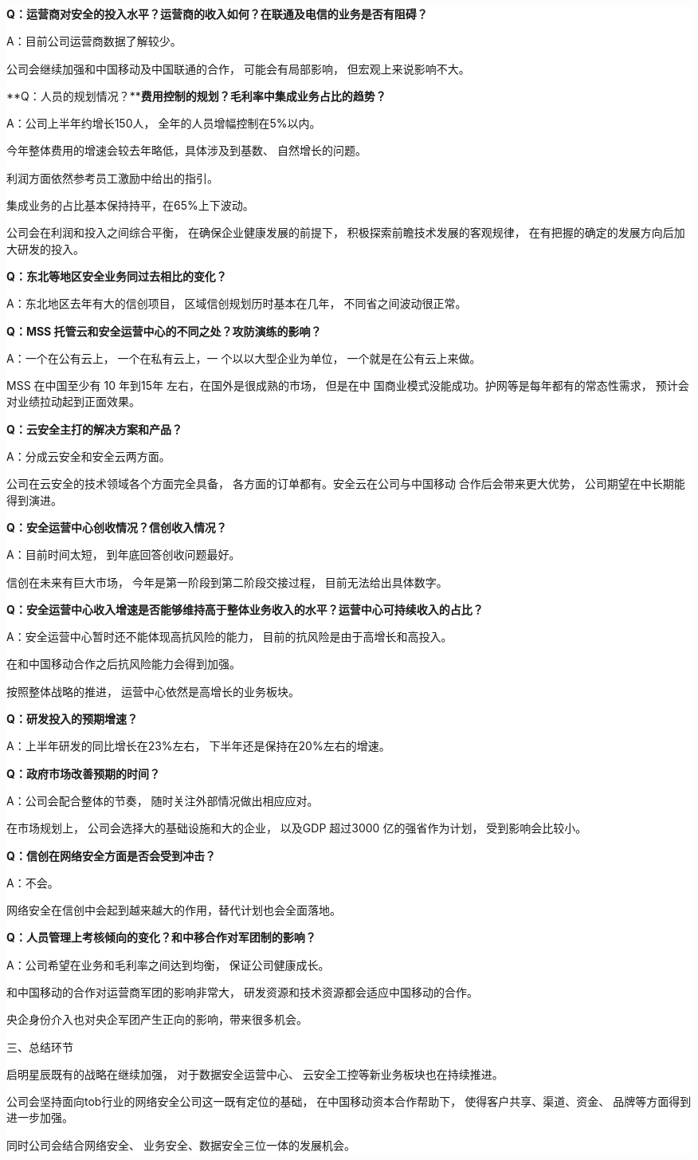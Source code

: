 **Q：运营商对安全的投入水平？运营商的收入如何？在联通及电信的业务是否有阻碍？**

A：目前公司运营商数据了解较少。

公司会继续加强和中国移动及中国联通的合作， 可能会有局部影响， 但宏观上来说影响不大。

**Q：人员的规划情况？****费用控制的规划？毛利率中集成业务占比的趋势？**

A：公司上半年约增长150人， 全年的人员增幅控制在5%以内。

今年整体费用的增速会较去年略低，具体涉及到基数、 自然增长的问题。

利润方面依然参考员工激励中给出的指引。

集成业务的占比基本保持持平，在65%上下波动。

公司会在利润和投入之间综合平衡， 在确保企业健康发展的前提下， 积极探索前瞻技术发展的客观规律， 在有把握的确定的发展方向后加大研发的投入。

**Q：东北等地区安全业务同过去相比的变化？**

A：东北地区去年有大的信创项目， 区域信创规划历时基本在几年， 不同省之间波动很正常。

**Q：MSS 托管云和安全运营中心的不同之处？攻防演练的影响？**

A：一个在公有云上， 一个在私有云上，一 个以以大型企业为单位， 一个就是在公有云上来做。

MSS 在中国至少有 10 年到15年 左右，在国外是很成熟的市场， 但是在中 国商业模式没能成功。护网等是每年都有的常态性需求， 预计会对业绩拉动起到正面效果。

**Q：云安全主打的解决方案和产品？**

A：分成云安全和安全云两方面。

公司在云安全的技术领域各个方面完全具备， 各方面的订单都有。安全云在公司与中国移动 合作后会带来更大优势， 公司期望在中长期能得到演进。

**Q：安全运营中心创收情况？信创收入情况？**

A：目前时间太短， 到年底回答创收问题最好。

信创在未来有巨大市场， 今年是第一阶段到第二阶段交接过程， 目前无法给出具体数字。

**Q：安全运营中心收入增速是否能够维持高于整体业务收入的水平？运营中心可持续收入的占比？**

A：安全运营中心暂时还不能体现高抗风险的能力， 目前的抗风险是由于高增长和高投入。

在和中国移动合作之后抗风险能力会得到加强。

按照整体战略的推进， 运营中心依然是高增长的业务板块。

**Q：研发投入的预期增速？**

A：上半年研发的同比增长在23%左右， 下半年还是保持在20%左右的增速。

**Q：政府市场改善预期的时间？**

A：公司会配合整体的节奏， 随时关注外部情况做出相应应对。

在市场规划上， 公司会选择大的基础设施和大的企业， 以及GDP 超过3000 亿的强省作为计划， 受到影响会比较小。

**Q：信创在网络安全方面是否会受到冲击？**

A：不会。

网络安全在信创中会起到越来越大的作用，替代计划也会全面落地。

**Q：人员管理上考核倾向的变化？和中移合作对军团制的影响？**

A：公司希望在业务和毛利率之间达到均衡， 保证公司健康成长。

和中国移动的合作对运营商军团的影响非常大， 研发资源和技术资源都会适应中国移动的合作。

央企身份介入也对央企军团产生正向的影响，带来很多机会。

三、总结环节

启明星辰既有的战略在继续加强， 对于数据安全运营中心、 云安全工控等新业务板块也在持续推进。

公司会坚持面向tob行业的网络安全公司这一既有定位的基础， 在中国移动资本合作帮助下， 使得客户共享、渠道、资金、 品牌等方面得到进一步加强。

同时公司会结合网络安全、 业务安全、数据安全三位一体的发展机会。
